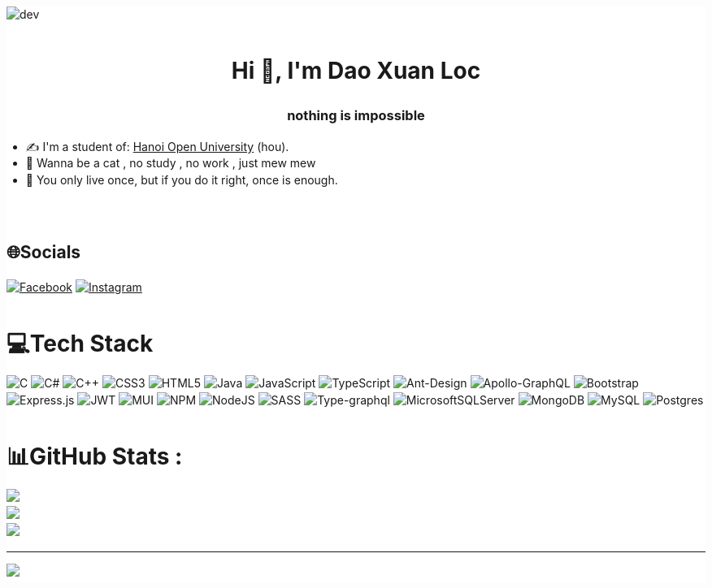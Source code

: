 
<img src="https://cdn.dribbble.com/users/1059583/screenshots/4171367/coding-freak.gif" alt="dev" width="100%"/>
<h1 align="center">Hi 👋, I'm Dao Xuan Loc</h1>
<p align="center">
  <h3 align="center">nothing is impossible</h3>
</p>


- ✍ I'm a student of: [Hanoi Open University](https://hou.edu.vn) (hou).
- 🌱 Wanna be a cat , no study , no work , just mew mew
- 🐛 You only live once, but if you do it right, once is enough.



<br />



## 🌐Socials
[![Facebook](https://img.shields.io/badge/Facebook-%231877F2.svg?logo=Facebook&logoColor=white)](https://facebook.com/https://www.facebook.com/locxuan.dao) [![Instagram](https://img.shields.io/badge/Instagram-%23E4405F.svg?logo=Instagram&logoColor=white)](https://instagram.com/https://www.instagram.com/locxuan.dao/) 

# 💻Tech Stack
![C](https://img.shields.io/badge/c-%2300599C.svg?style=for-the-badge&logo=c&logoColor=white) ![C#](https://img.shields.io/badge/c%23-%23239120.svg?style=for-the-badge&logo=c-sharp&logoColor=white) ![C++](https://img.shields.io/badge/c++-%2300599C.svg?style=for-the-badge&logo=c%2B%2B&logoColor=white) ![CSS3](https://img.shields.io/badge/css3-%231572B6.svg?style=for-the-badge&logo=css3&logoColor=white) ![HTML5](https://img.shields.io/badge/html5-%23E34F26.svg?style=for-the-badge&logo=html5&logoColor=white) ![Java](https://img.shields.io/badge/java-%23ED8B00.svg?style=for-the-badge&logo=java&logoColor=white) ![JavaScript](https://img.shields.io/badge/javascript-%23323330.svg?style=for-the-badge&logo=javascript&logoColor=%23F7DF1E) ![TypeScript](https://img.shields.io/badge/typescript-%23007ACC.svg?style=for-the-badge&logo=typescript&logoColor=white) ![Ant-Design](https://img.shields.io/badge/-AntDesign-%230170FE?style=for-the-badge&logo=ant-design&logoColor=white) ![Apollo-GraphQL](https://img.shields.io/badge/-ApolloGraphQL-311C87?style=for-the-badge&logo=apollo-graphql) ![Bootstrap](https://img.shields.io/badge/bootstrap-%23563D7C.svg?style=for-the-badge&logo=bootstrap&logoColor=white) ![Express.js](https://img.shields.io/badge/express.js-%23404d59.svg?style=for-the-badge&logo=express&logoColor=%2361DAFB) ![JWT](https://img.shields.io/badge/JWT-black?style=for-the-badge&logo=JSON%20web%20tokens) ![MUI](https://img.shields.io/badge/MUI-%230081CB.svg?style=for-the-badge&logo=material-ui&logoColor=white) ![NPM](https://img.shields.io/badge/NPM-%23000000.svg?style=for-the-badge&logo=npm&logoColor=white) ![NodeJS](https://img.shields.io/badge/node.js-6DA55F?style=for-the-badge&logo=node.js&logoColor=white) ![SASS](https://img.shields.io/badge/SASS-hotpink.svg?style=for-the-badge&logo=SASS&logoColor=white) ![Type-graphql](https://img.shields.io/badge/-TypeGraphQL-%23C04392?style=for-the-badge) ![MicrosoftSQLServer](https://img.shields.io/badge/Microsoft%20SQL%20Sever-CC2927?style=for-the-badge&logo=microsoft%20sql%20server&logoColor=white) ![MongoDB](https://img.shields.io/badge/MongoDB-%234ea94b.svg?style=for-the-badge&logo=mongodb&logoColor=white) ![MySQL](https://img.shields.io/badge/mysql-%2300f.svg?style=for-the-badge&logo=mysql&logoColor=white) ![Postgres](https://img.shields.io/badge/postgres-%23316192.svg?style=for-the-badge&logo=postgresql&logoColor=white)
# 📊GitHub Stats :
![](https://github-readme-stats.vercel.app/api?username=traitimtrongvang&theme=radical&hide_border=false&include_all_commits=false&count_private=false)<br/>
![](https://github-readme-streak-stats.herokuapp.com/?user=traitimtrongvang&theme=radical&hide_border=false)<br/>
![](https://github-readme-stats.vercel.app/api/top-langs/?username=traitimtrongvang&theme=radical&hide_border=false&include_all_commits=false&count_private=false&layout=compact)

---
[![](https://visitcount.itsvg.in/api?id=traitimtrongvang&icon=5&color=10)](https://visitcount.itsvg.in)
